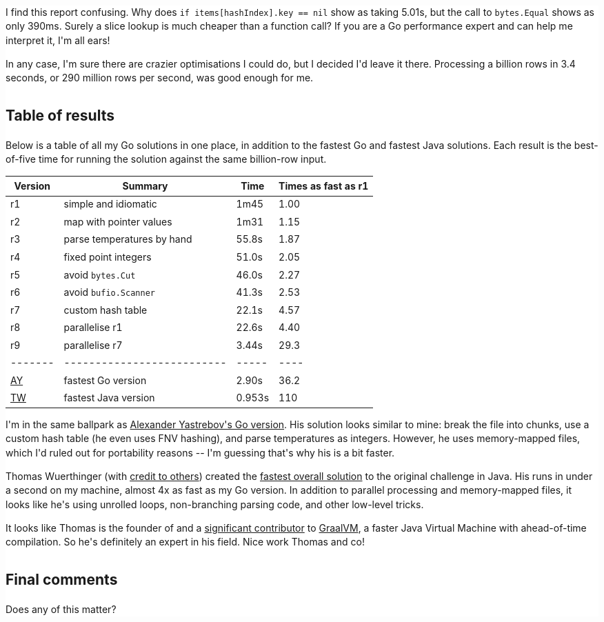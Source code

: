 I find this report confusing. Why does `if items[hashIndex].key == nil` show as taking 5.01s, but the call to `bytes.Equal` shows as only 390ms. Surely a slice lookup is much cheaper than a function call? If you are a Go performance expert and can help me interpret it, I'm all ears!

In any case, I'm sure there are crazier optimisations I could do, but I decided I'd leave it there. Processing a billion rows in 3.4 seconds, or 290 million rows per second, was good enough for me.


## Table of results

Below is a table of all my Go solutions in one place, in addition to the fastest Go and fastest Java solutions. Each result is the best-of-five time for running the solution against the same billion-row input.

Version | Summary                    | Time  | Times as fast as r1
------- | -------------------------- | ----- | -------------------
r1      | simple and idiomatic       | 1m45  | 1.00
r2      | map with pointer values    | 1m31  | 1.15
r3      | parse temperatures by hand | 55.8s | 1.87
r4      | fixed point integers       | 51.0s | 2.05
r5      | avoid `bytes.Cut`          | 46.0s | 2.27
r6      | avoid `bufio.Scanner`      | 41.3s | 2.53
r7      | custom hash table          | 22.1s | 4.57
r8      | parallelise r1             | 22.6s | 4.40
r9      | parallelise r7             | 3.44s | 29.3
------- | -------------------------- | ----- | ----
[AY](https://github.com/gunnarmorling/1brc/blob/main/src/main/go/AlexanderYastrebov/calc.go) | fastest Go version | 2.90s | 36.2
[TW](https://github.com/gunnarmorling/1brc/blob/main/src/main/java/dev/morling/onebrc/CalculateAverage_thomaswue.java) | fastest Java version | 0.953s | 110

I'm in the same ballpark as [Alexander Yastrebov's Go version](https://github.com/gunnarmorling/1brc/blob/main/src/main/go/AlexanderYastrebov/calc.go). His solution looks similar to mine: break the file into chunks, use a custom hash table (he even uses FNV hashing), and parse temperatures as integers. However, he uses memory-mapped files, which I'd ruled out for portability reasons -- I'm guessing that's why his is a bit faster.

Thomas Wuerthinger (with [credit to others](https://github.com/gunnarmorling/1brc/blob/c92346790e8548f52e81254227efc935356e5e53/src/main/java/dev/morling/onebrc/CalculateAverage_thomaswue.java#L32-L37)) created the [fastest overall solution](https://github.com/gunnarmorling/1brc/blob/main/src/main/java/dev/morling/onebrc/CalculateAverage_thomaswue.java) to the original challenge in Java. His runs in under a second on my machine, almost 4x as fast as my Go version. In addition to parallel processing and memory-mapped files, it looks like he's using unrolled loops, non-branching parsing code, and other low-level tricks.

It looks like Thomas is the founder of and a [significant contributor](https://github.com/oracle/graal/commits?author=thomaswue) to [GraalVM](https://www.graalvm.org/), a faster Java Virtual Machine with ahead-of-time compilation. So he's definitely an expert in his field. Nice work Thomas and co!


## Final comments

Does any of this matter?
